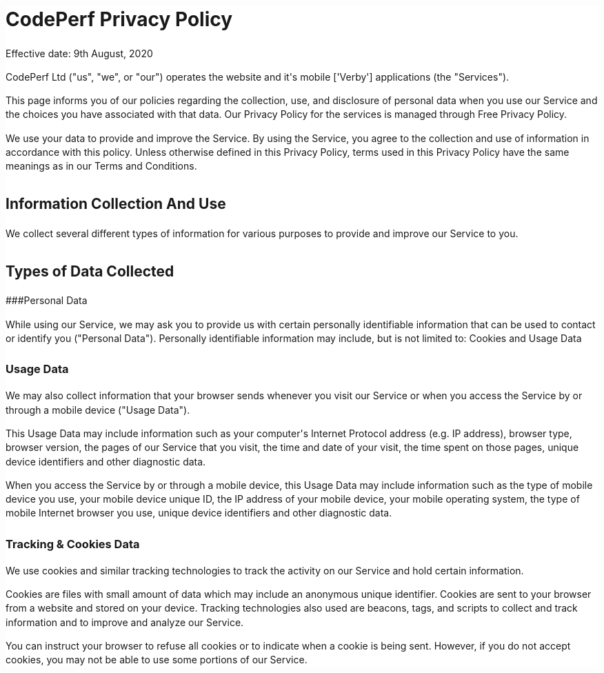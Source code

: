 # CodePerf Privacy Policy
Effective date: 9th August, 2020

CodePerf Ltd ("us", "we", or "our") operates the website and it's mobile ['Verby'] applications (the "Services").

This page informs you of our policies regarding the collection, use, and disclosure of personal data when you use our Service and the choices you have associated with that data. Our Privacy Policy for the services is managed through Free Privacy Policy.

We use your data to provide and improve the Service. By using the Service, you agree to the collection and use of information in accordance with this policy. Unless otherwise defined in this Privacy Policy, terms used in this Privacy Policy have the same meanings as in our Terms and Conditions.

## Information Collection And Use

We collect several different types of information for various purposes to provide and improve our Service to you.

## Types of Data Collected

###Personal Data

While using our Service, we may ask you to provide us with certain personally identifiable information that can be used to contact or identify you ("Personal Data"). Personally identifiable information may include, but is not limited to: Cookies and Usage Data

### Usage Data

We may also collect information that your browser sends whenever you visit our Service or when you access the Service by or through a mobile device ("Usage Data").

This Usage Data may include information such as your computer's Internet Protocol address (e.g. IP address), browser type, browser version, the pages of our Service that you visit, the time and date of your visit, the time spent on those pages, unique device identifiers and other diagnostic data.

When you access the Service by or through a mobile device, this Usage Data may include information such as the type of mobile device you use, your mobile device unique ID, the IP address of your mobile device, your mobile operating system, the type of mobile Internet browser you use, unique device identifiers and other diagnostic data.

### Tracking & Cookies Data

We use cookies and similar tracking technologies to track the activity on our Service and hold certain information.

Cookies are files with small amount of data which may include an anonymous unique identifier. Cookies are sent to your browser from a website and stored on your device. Tracking technologies also used are beacons, tags, and scripts to collect and track information and to improve and analyze our Service.

You can instruct your browser to refuse all cookies or to indicate when a cookie is being sent. However, if you do not accept cookies, you may not be able to use some portions of our Service.

